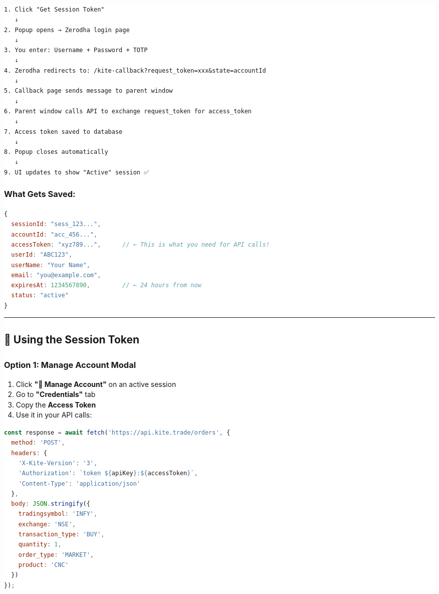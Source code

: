 ```
1. Click "Get Session Token"
   ↓
2. Popup opens → Zerodha login page
   ↓
3. You enter: Username + Password + TOTP
   ↓
4. Zerodha redirects to: /kite-callback?request_token=xxx&state=accountId
   ↓
5. Callback page sends message to parent window
   ↓
6. Parent window calls API to exchange request_token for access_token
   ↓
7. Access token saved to database
   ↓
8. Popup closes automatically
   ↓
9. UI updates to show "Active" session ✅
```

### What Gets Saved:

```javascript
{
  sessionId: "sess_123...",
  accountId: "acc_456...",
  accessToken: "xyz789...",      // ← This is what you need for API calls!
  userId: "ABC123",
  userName: "Your Name",
  email: "you@example.com",
  expiresAt: 1234567890,         // ← 24 hours from now
  status: "active"
}
```

---

## 🔐 Using the Session Token

### Option 1: Manage Account Modal

1. Click **"🔐 Manage Account"** on an active session
2. Go to **"Credentials"** tab
3. Copy the **Access Token**
4. Use it in your API calls:

```javascript
const response = await fetch('https://api.kite.trade/orders', {
  method: 'POST',
  headers: {
    'X-Kite-Version': '3',
    'Authorization': `token ${apiKey}:${accessToken}`,
    'Content-Type': 'application/json'
  },
  body: JSON.stringify({
    tradingsymbol: 'INFY',
    exchange: 'NSE',
    transaction_type: 'BUY',
    quantity: 1,
    order_type: 'MARKET',
    product: 'CNC'
  })
});
```
